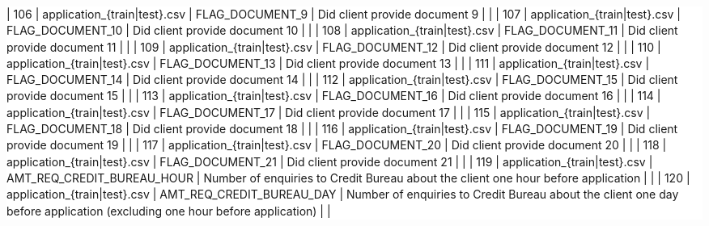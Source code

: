 | 106 | application_{train\|test}.csv | FLAG_DOCUMENT_9              | Did client provide document 9                                                                                                                                                                                                                                                          |                                       | 
| 107 | application_{train\|test}.csv | FLAG_DOCUMENT_10             | Did client provide document 10                                                                                                                                                                                                                                                         |                                       | 
| 108 | application_{train\|test}.csv | FLAG_DOCUMENT_11             | Did client provide document 11                                                                                                                                                                                                                                                         |                                       | 
| 109 | application_{train\|test}.csv | FLAG_DOCUMENT_12             | Did client provide document 12                                                                                                                                                                                                                                                         |                                       | 
| 110 | application_{train\|test}.csv | FLAG_DOCUMENT_13             | Did client provide document 13                                                                                                                                                                                                                                                         |                                       | 
| 111 | application_{train\|test}.csv | FLAG_DOCUMENT_14             | Did client provide document 14                                                                                                                                                                                                                                                         |                                       | 
| 112 | application_{train\|test}.csv | FLAG_DOCUMENT_15             | Did client provide document 15                                                                                                                                                                                                                                                         |                                       | 
| 113 | application_{train\|test}.csv | FLAG_DOCUMENT_16             | Did client provide document 16                                                                                                                                                                                                                                                         |                                       | 
| 114 | application_{train\|test}.csv | FLAG_DOCUMENT_17             | Did client provide document 17                                                                                                                                                                                                                                                         |                                       | 
| 115 | application_{train\|test}.csv | FLAG_DOCUMENT_18             | Did client provide document 18                                                                                                                                                                                                                                                         |                                       | 
| 116 | application_{train\|test}.csv | FLAG_DOCUMENT_19             | Did client provide document 19                                                                                                                                                                                                                                                         |                                       | 
| 117 | application_{train\|test}.csv | FLAG_DOCUMENT_20             | Did client provide document 20                                                                                                                                                                                                                                                         |                                       | 
| 118 | application_{train\|test}.csv | FLAG_DOCUMENT_21             | Did client provide document 21                                                                                                                                                                                                                                                         |                                       | 
| 119 | application_{train\|test}.csv | AMT_REQ_CREDIT_BUREAU_HOUR   | Number of enquiries to Credit Bureau about the client one hour before application                                                                                                                                                                                                      |                                       | 
| 120 | application_{train\|test}.csv | AMT_REQ_CREDIT_BUREAU_DAY    | Number of enquiries to Credit Bureau about the client one day before application (excluding one hour before application)                                                                                                                                                               |                                       | 
